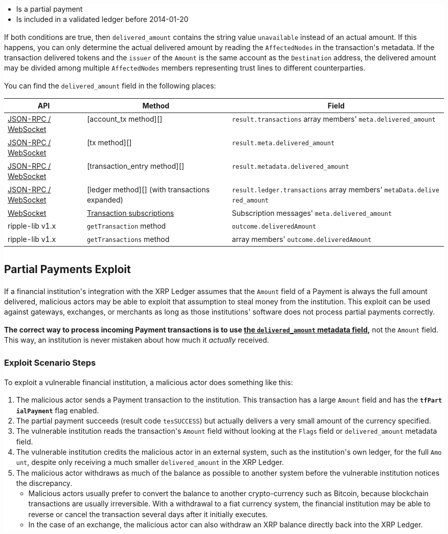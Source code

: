 - Is a partial payment
- Is included in a validated ledger before 2014-01-20

If both conditions are true, then `delivered_amount` contains the string value `unavailable` instead of an actual amount. If this happens, you can only determine the actual delivered amount by reading the `AffectedNodes` in the transaction's metadata. If the transaction delivered tokens and the `issuer` of the `Amount` is the same account as the `Destination` address, the delivered amount may be divided among multiple `AffectedNodes` members representing trust lines to different counterparties.

You can find the `delivered_amount` field in the following places:

| API | Method | Field |
|-----|--------|-------|
| [JSON-RPC / WebSocket][] | [account_tx method][] | `result.transactions` array members' `meta.delivered_amount` |
| [JSON-RPC / WebSocket][] | [tx method][] | `result.meta.delivered_amount` |
| [JSON-RPC / WebSocket][] | [transaction_entry method][] | `result.metadata.delivered_amount` |
| [JSON-RPC / WebSocket][] | [ledger method][] (with transactions expanded) | `result.ledger.transactions` array members' `metaData.delivered_amount` |
| [WebSocket][] | [Transaction subscriptions](../../references/http-websocket-apis/public-api-methods/subscription-methods/subscribe.md#transaction-streams) | Subscription messages' `meta.delivered_amount` |
| ripple-lib v1.x | `getTransaction` method | `outcome.deliveredAmount` |
| ripple-lib v1.x | `getTransactions` method | array members' `outcome.deliveredAmount` |

[WebSocket]: ../../references/http-websocket-apis/index.md
[JSON-RPC / WebSocket]: ../../references/http-websocket-apis/index.md

## Partial Payments Exploit

If a financial institution's integration with the XRP Ledger assumes that the `Amount` field of a Payment is always the full amount delivered, malicious actors may be able to exploit that assumption to steal money from the institution. This exploit can be used against gateways, exchanges, or merchants as long as those institutions' software does not process partial payments correctly.

**The correct way to process incoming Payment transactions is to use [the `delivered_amount` metadata field](#the-delivered_amount-field),** not the `Amount` field. This way, an institution is never mistaken about how much it _actually_ received.


### Exploit Scenario Steps

To exploit a vulnerable financial institution, a malicious actor does something like this:

1. The malicious actor sends a Payment transaction to the institution. This transaction has a large `Amount` field and has the **`tfPartialPayment`** flag enabled.
2. The partial payment succeeds (result code `tesSUCCESS`) but actually delivers a very small amount of the currency specified.
3. The vulnerable institution reads the transaction's `Amount` field without looking at the `Flags` field or `delivered_amount` metadata field.
4. The vulnerable institution credits the malicious actor in an external system, such as the institution's own ledger, for the full `Amount`, despite only receiving a much smaller `delivered_amount` in the XRP Ledger.
5. The malicious actor withdraws as much of the balance as possible to another system before the vulnerable institution notices the discrepancy.
    - Malicious actors usually prefer to convert the balance to another crypto-currency such as Bitcoin, because blockchain transactions are usually irreversible. With a withdrawal to a fiat currency system, the financial institution may be able to reverse or cancel the transaction several days after it initially executes.
    - In the case of an exchange, the malicious actor can also withdraw an XRP balance directly back into the XRP Ledger.


[result code]: ../../references/protocol/transactions/transaction-results/index.md